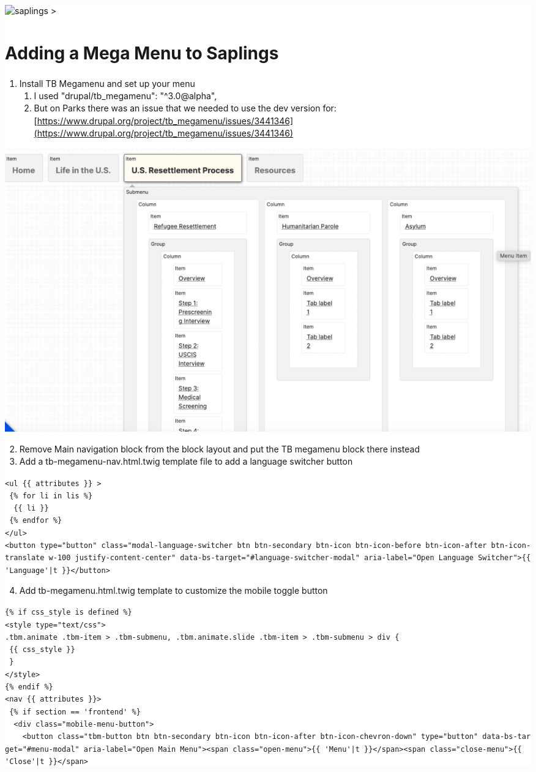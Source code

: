 ![saplings >](https://github.com/kanopi/saplings/assets/5177009/a6377e32-deb2-49d8-873a-f3dd5a36fa7c)

# Adding a Mega Menu to Saplings

1. Install TB Megamenu and set up your menu
    1. I used "drupal/tb_megamenu": "^3.0@alpha",
    2. But on Parks there was an issue that we needed to use the dev version for: [https://www.drupal.org/project/tb_megamenu/issues/3441346](https://www.drupal.org/project/tb_megamenu/issues/3441346) 

![alt_text](assets/images/add-on-mega-menu.png "Mega menu screenshot")

2. Remove Main navigation block from the block layout and put the TB megamenu block there instead
3. Add a tb-megamenu-nav.html.twig template file to add a language switcher button

```
<ul {{ attributes }} >
 {% for li in lis %}
  {{ li }}
 {% endfor %}
</ul>
<button type="button" class="modal-language-switcher btn btn-secondary btn-icon btn-icon-before btn-icon-after btn-icon-translate w-100 justify-content-center" data-bs-target="#language-switcher-modal" aria-label="Open Language Switcher">{{ 'Language'|t }}</button>
```

4. Add tb-megamenu.html.twig template to customize the mobile toggle button

```
{% if css_style is defined %}
<style type="text/css">
.tbm.animate .tbm-item > .tbm-submenu, .tbm.animate.slide .tbm-item > .tbm-submenu > div {
 {{ css_style }}
 }
</style>
{% endif %}
<nav {{ attributes }}>
 {% if section == 'frontend' %}
  <div class="mobile-menu-button">
    <button class="tbm-button btn btn-secondary btn-icon btn-icon-after btn-icon-chevron-down" type="button" data-bs-target="#menu-modal" aria-label="Open Main Menu"><span class="open-menu">{{ 'Menu'|t }}</span><span class="close-menu">{{ 'Close'|t }}</span>
```